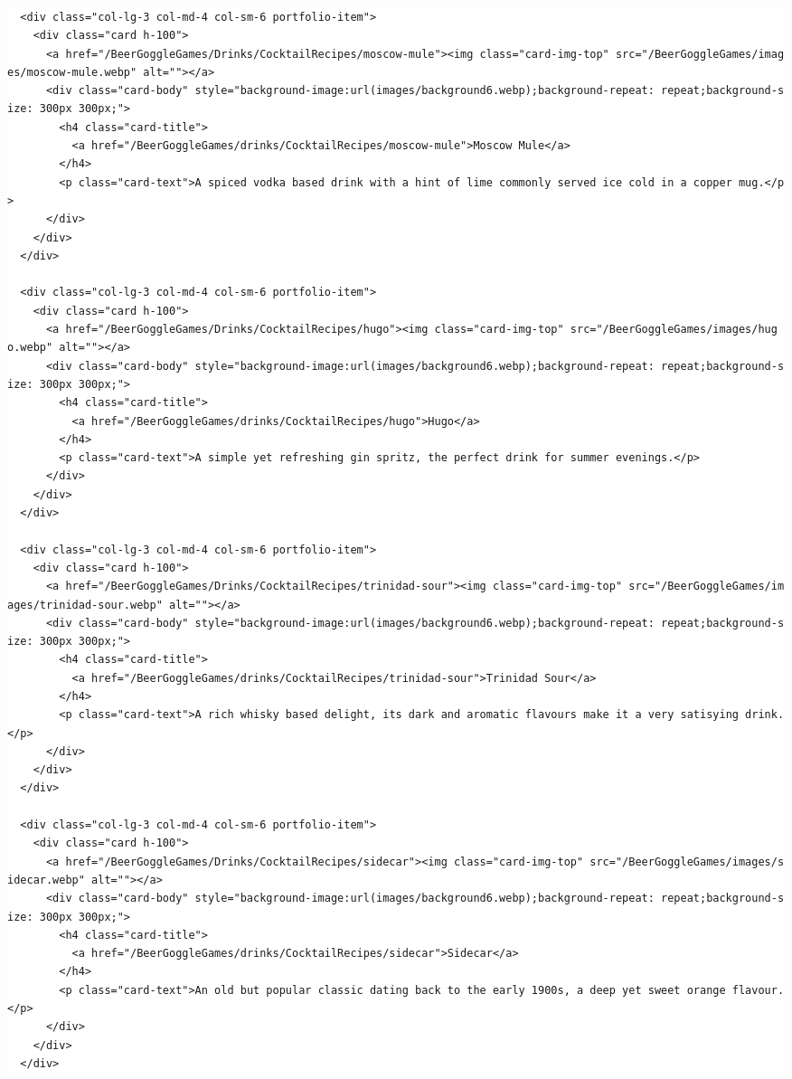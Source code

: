       <div class="col-lg-3 col-md-4 col-sm-6 portfolio-item">
        <div class="card h-100">
          <a href="/BeerGoggleGames/Drinks/CocktailRecipes/moscow-mule"><img class="card-img-top" src="/BeerGoggleGames/images/moscow-mule.webp" alt=""></a>
          <div class="card-body" style="background-image:url(images/background6.webp);background-repeat: repeat;background-size: 300px 300px;">
            <h4 class="card-title">
              <a href="/BeerGoggleGames/drinks/CocktailRecipes/moscow-mule">Moscow Mule</a>
            </h4>
            <p class="card-text">A spiced vodka based drink with a hint of lime commonly served ice cold in a copper mug.</p>
          </div>
        </div>
      </div>
      
      <div class="col-lg-3 col-md-4 col-sm-6 portfolio-item">
        <div class="card h-100">
          <a href="/BeerGoggleGames/Drinks/CocktailRecipes/hugo"><img class="card-img-top" src="/BeerGoggleGames/images/hugo.webp" alt=""></a>
          <div class="card-body" style="background-image:url(images/background6.webp);background-repeat: repeat;background-size: 300px 300px;">
            <h4 class="card-title">
              <a href="/BeerGoggleGames/drinks/CocktailRecipes/hugo">Hugo</a>
            </h4>
            <p class="card-text">A simple yet refreshing gin spritz, the perfect drink for summer evenings.</p>
          </div>
        </div>
      </div>
      
      <div class="col-lg-3 col-md-4 col-sm-6 portfolio-item">
        <div class="card h-100">
          <a href="/BeerGoggleGames/Drinks/CocktailRecipes/trinidad-sour"><img class="card-img-top" src="/BeerGoggleGames/images/trinidad-sour.webp" alt=""></a>
          <div class="card-body" style="background-image:url(images/background6.webp);background-repeat: repeat;background-size: 300px 300px;">
            <h4 class="card-title">
              <a href="/BeerGoggleGames/drinks/CocktailRecipes/trinidad-sour">Trinidad Sour</a>
            </h4>
            <p class="card-text">A rich whisky based delight, its dark and aromatic flavours make it a very satisying drink.</p>
          </div>
        </div>
      </div>
      
      <div class="col-lg-3 col-md-4 col-sm-6 portfolio-item">
        <div class="card h-100">
          <a href="/BeerGoggleGames/Drinks/CocktailRecipes/sidecar"><img class="card-img-top" src="/BeerGoggleGames/images/sidecar.webp" alt=""></a>
          <div class="card-body" style="background-image:url(images/background6.webp);background-repeat: repeat;background-size: 300px 300px;">
            <h4 class="card-title">
              <a href="/BeerGoggleGames/drinks/CocktailRecipes/sidecar">Sidecar</a>
            </h4>
            <p class="card-text">An old but popular classic dating back to the early 1900s, a deep yet sweet orange flavour.</p>
          </div>
        </div>
      </div>
      